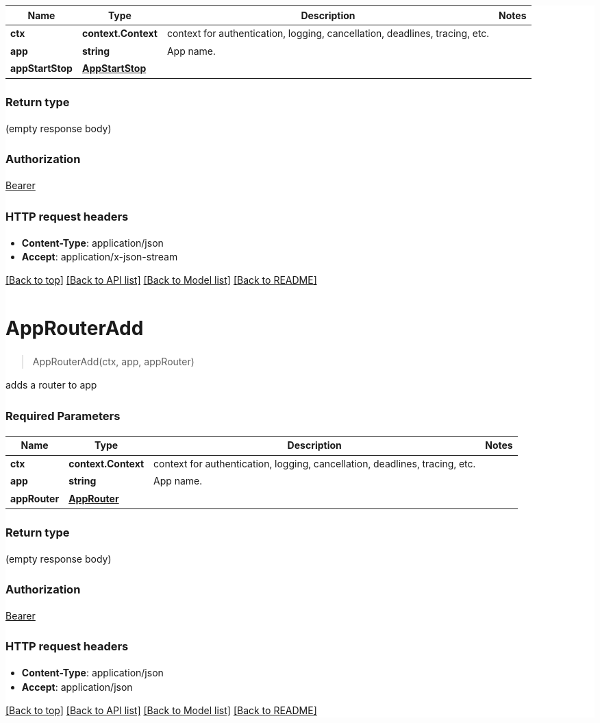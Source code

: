 Name | Type | Description  | Notes
------------- | ------------- | ------------- | -------------
 **ctx** | **context.Context** | context for authentication, logging, cancellation, deadlines, tracing, etc.
  **app** | **string**| App name. | 
  **appStartStop** | [**AppStartStop**](AppStartStop.md)|  | 

### Return type

 (empty response body)

### Authorization

[Bearer](../README.md#Bearer)

### HTTP request headers

 - **Content-Type**: application/json
 - **Accept**: application/x-json-stream

[[Back to top]](#) [[Back to API list]](../README.md#documentation-for-api-endpoints) [[Back to Model list]](../README.md#documentation-for-models) [[Back to README]](../README.md)

# **AppRouterAdd**
> AppRouterAdd(ctx, app, appRouter)


adds a router to app

### Required Parameters

Name | Type | Description  | Notes
------------- | ------------- | ------------- | -------------
 **ctx** | **context.Context** | context for authentication, logging, cancellation, deadlines, tracing, etc.
  **app** | **string**| App name. | 
  **appRouter** | [**AppRouter**](AppRouter.md)|  | 

### Return type

 (empty response body)

### Authorization

[Bearer](../README.md#Bearer)

### HTTP request headers

 - **Content-Type**: application/json
 - **Accept**: application/json

[[Back to top]](#) [[Back to API list]](../README.md#documentation-for-api-endpoints) [[Back to Model list]](../README.md#documentation-for-models) [[Back to README]](../README.md)
